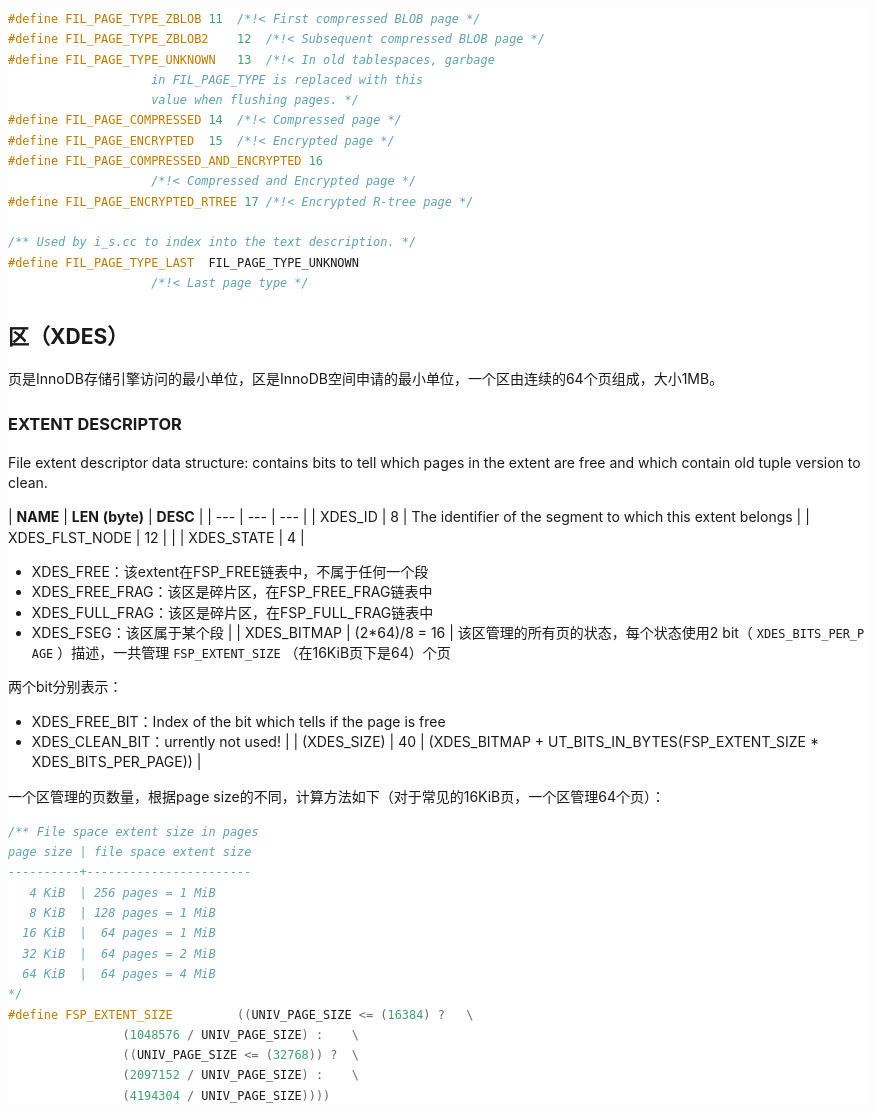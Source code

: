 ```cpp
#define FIL_PAGE_TYPE_ZBLOB	11	/*!< First compressed BLOB page */
#define FIL_PAGE_TYPE_ZBLOB2	12	/*!< Subsequent compressed BLOB page */
#define FIL_PAGE_TYPE_UNKNOWN	13	/*!< In old tablespaces, garbage
					in FIL_PAGE_TYPE is replaced with this
					value when flushing pages. */
#define FIL_PAGE_COMPRESSED	14	/*!< Compressed page */
#define FIL_PAGE_ENCRYPTED	15	/*!< Encrypted page */
#define FIL_PAGE_COMPRESSED_AND_ENCRYPTED 16
					/*!< Compressed and Encrypted page */
#define FIL_PAGE_ENCRYPTED_RTREE 17	/*!< Encrypted R-tree page */

/** Used by i_s.cc to index into the text description. */
#define FIL_PAGE_TYPE_LAST	FIL_PAGE_TYPE_UNKNOWN
					/*!< Last page type */
```

## 区（XDES）
页是InnoDB存储引擎访问的最小单位，区是InnoDB空间申请的最小单位，一个区由连续的64个页组成，大小1MB。

### EXTENT DESCRIPTOR
File extent descriptor data structure: contains bits to tell which pages in the extent are free and which contain old tuple version to clean.

| **NAME** | **LEN**
**(byte)** | **DESC** |
| --- | --- | --- |
| XDES_ID | 8 | The identifier of the segment to which this extent belongs |
| XDES_FLST_NODE | 12 |  |
| XDES_STATE | 4 | 
- XDES_FREE：该extent在FSP_FREE链表中，不属于任何一个段
- XDES_FREE_FRAG：该区是碎片区，在FSP_FREE_FRAG链表中
- XDES_FULL_FRAG：该区是碎片区，在FSP_FULL_FRAG链表中
- XDES_FSEG：该区属于某个段
 |
| XDES_BITMAP | (2*64)/8 = 16 | 该区管理的所有页的状态，每个状态使用2 bit（ `XDES_BITS_PER_PAGE` ）描述，一共管理 `FSP_EXTENT_SIZE` （在16KiB页下是64）个页

两个bit分别表示：
- XDES_FREE_BIT：Index of the bit which tells if the page is free
- XDES_CLEAN_BIT：urrently not used!
 |
| (XDES_SIZE) | 40 | (XDES_BITMAP + UT_BITS_IN_BYTES(FSP_EXTENT_SIZE * XDES_BITS_PER_PAGE)) |


一个区管理的页数量，根据page size的不同，计算方法如下（对于常见的16KiB页，一个区管理64个页）：
```cpp
/** File space extent size in pages
page size | file space extent size
----------+-----------------------
   4 KiB  | 256 pages = 1 MiB
   8 KiB  | 128 pages = 1 MiB
  16 KiB  |  64 pages = 1 MiB
  32 KiB  |  64 pages = 2 MiB
  64 KiB  |  64 pages = 4 MiB
*/
#define FSP_EXTENT_SIZE         ((UNIV_PAGE_SIZE <= (16384) ?	\
				(1048576 / UNIV_PAGE_SIZE) :	\
				((UNIV_PAGE_SIZE <= (32768)) ?	\
				(2097152 / UNIV_PAGE_SIZE) :	\
				(4194304 / UNIV_PAGE_SIZE))))
```
